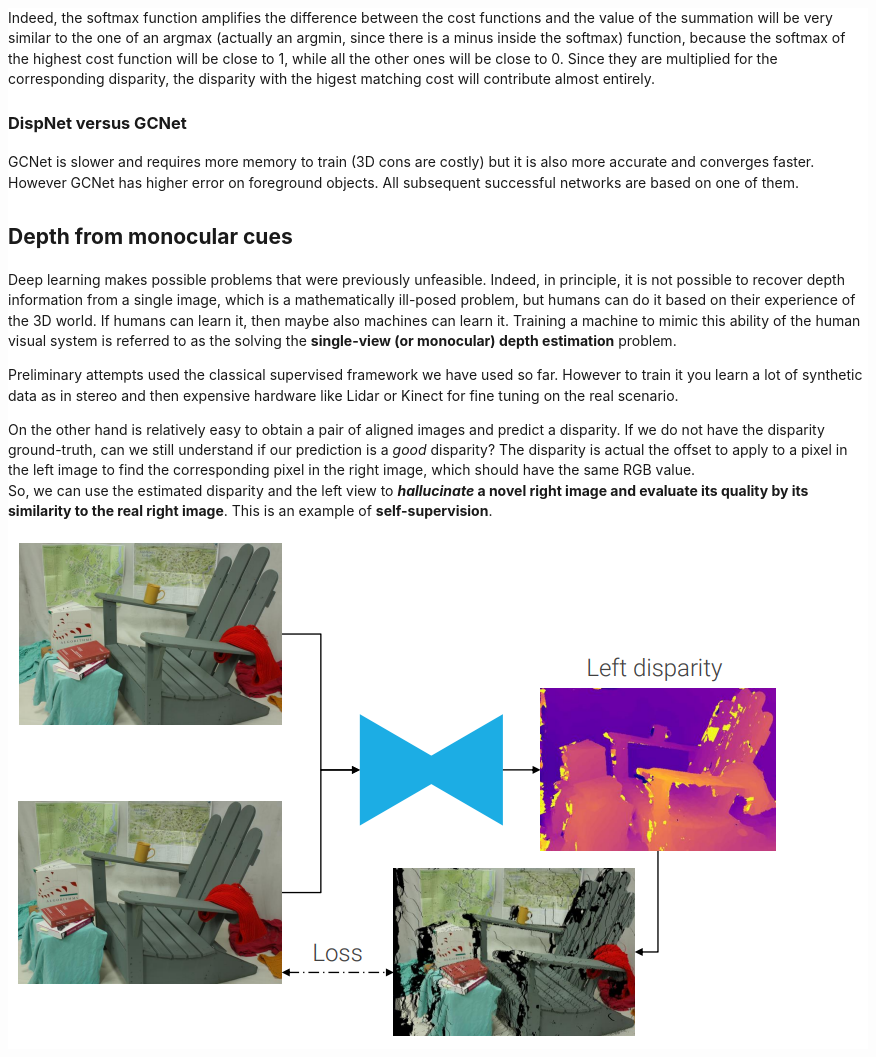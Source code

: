Indeed, the softmax function amplifies the difference between the cost functions and the value of the summation will be very similar to the one of an argmax (actually an argmin, since there is a minus inside the softmax) function, because the softmax of the highest cost function will be close to 1, while all the other ones will be close to 0. Since they are multiplied for the corresponding disparity, the disparity with the higest matching cost will contribute almost entirely.

### DispNet versus GCNet

GCNet is slower and requires more memory to train (3D cons are costly) but it is also more accurate and converges faster. However GCNet has higher error on foreground objects.
All subsequent successful networks are based on one of them.

## Depth from monocular cues

Deep learning makes possible problems that were previously unfeasible. Indeed, in principle, it is not possible to recover depth information from a single image, which is a mathematically ill-posed problem, but humans can do it based on their experience of the 3D world. If humans can learn it, then maybe also machines can learn it. Training a machine to mimic this ability of the human visual system is referred to as the solving the **single-view (or monocular) depth estimation** problem.

Preliminary attempts used the classical supervised framework we have used so far. However to train it you learn a lot of synthetic data as in stereo and then expensive hardware like Lidar or Kinect for fine tuning on the real scenario.

On the other hand is relatively easy to obtain a pair of aligned images and predict a disparity. If we do not have the disparity ground-truth, can we still understand if our prediction is a _good_ disparity? The disparity is actual the offset to apply to a pixel in the left image to find the corresponding pixel in the right image, which should have the same RGB value.  
So, we can use the estimated disparity and the left view to **_hallucinate_ a novel right image and evaluate its quality by its similarity to the real right image**. This is an example of **self-supervision**.

![](assets/markdown-img-paste-2022010517585194.png)
